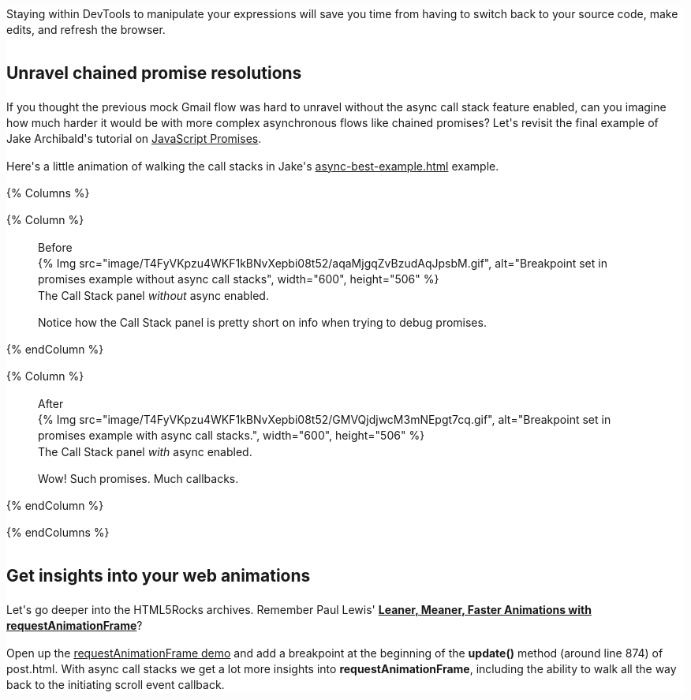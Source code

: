 Staying within DevTools to manipulate your expressions will save you time from having to switch back to your source code, make edits, and refresh the browser.

## Unravel chained promise resolutions

If you thought the previous mock Gmail flow was hard to unravel without the async
call stack feature enabled, can you imagine how much harder it would be with
more complex asynchronous flows like chained promises? Let's revisit the final
example of Jake Archibald's tutorial on
[JavaScript Promises](https://www.html5rocks.com/tutorials/es6/promises/).

Here's a little animation of walking the call stacks in Jake's [async-best-example.html](https://www.html5rocks.com/tutorials/es6/promises/async-best-example.html)
example.

{% Columns %}

{% Column %}

 <figure>
    <figcaption>Before</figcaption>
    {% Img src="image/T4FyVKpzu4WKF1kBNvXepbi08t52/aqaMjgqZvBzudAqJpsbM.gif", alt="Breakpoint set in promises example without async call stacks", width="600", height="506" %}
    <figcaption>
      The Call Stack panel <em>without</em> async enabled.
      <br />
      <p>Notice how the Call Stack panel is pretty short on info when trying to debug promises.</p>
    </figcaption>
  </figure>
{% endColumn %}

{% Column %}

<figure>
    <figcaption>After</figcaption>
    {% Img src="image/T4FyVKpzu4WKF1kBNvXepbi08t52/GMVQjdjwcM3mNEpgt7cq.gif", alt="Breakpoint set in promises example with async call stacks.", width="600", height="506" %}
    <figcaption>
      The Call Stack panel <em>with</em> async enabled.
      <br />
      <p>Wow! Such promises. Much callbacks.</p>
    </figcaption>
  </figure>
{% endColumn %}

{% endColumns %}

## Get insights into your web animations

Let's go deeper into the HTML5Rocks archives. Remember Paul Lewis'
**[Leaner, Meaner, Faster Animations with requestAnimationFrame](https://www.html5rocks.com/tutorials/speed/animations/)**?

Open up the [requestAnimationFrame demo](https://www.html5rocks.com/tutorials/speed/animations/post.html)
and add a breakpoint at the beginning of the **update()** method (around line 874) of
post.html. With async call stacks we get a lot more insights into
**requestAnimationFrame**, including the ability to walk all
the way back to the initiating scroll event callback.
